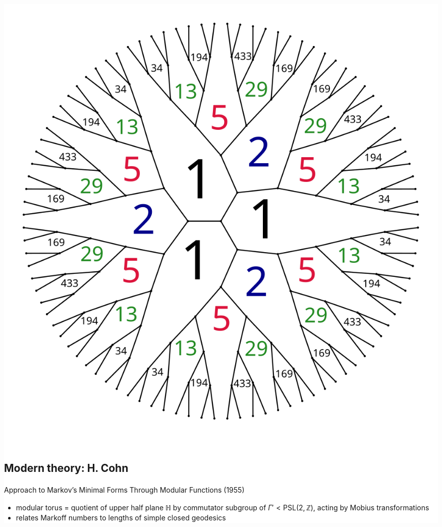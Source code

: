 ![bg left 100%](./Markoff_tree_full.svg)

#
## Modern theory: H. Cohn 

Approach to Markov’s Minimal Forms Through Modular Functions (1955)

- modular torus = quotient of upper half plane $\mathbb{H}$ by  commutator subgroup of $\Gamma'< \text{PSL}(2, \mathbb{Z})$, acting by Mobius transformations
-  relates Markoff numbers to lengths of simple closed geodesics
